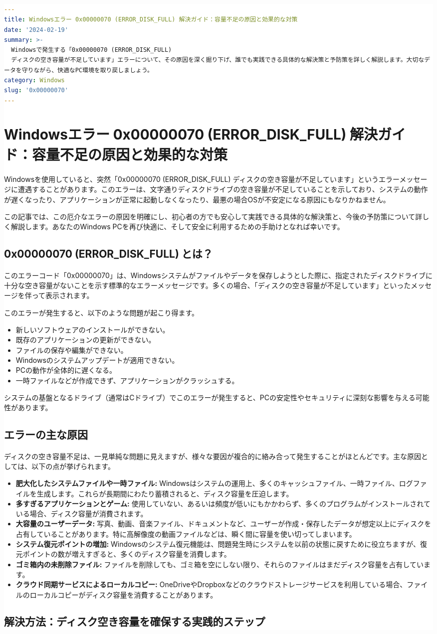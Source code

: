 ```yaml
---
title: Windowsエラー 0x00000070 (ERROR_DISK_FULL) 解決ガイド：容量不足の原因と効果的な対策
date: '2024-02-19'
summary: >-
  Windowsで発生する「0x00000070 (ERROR_DISK_FULL)
  ディスクの空き容量が不足しています」エラーについて、その原因を深く掘り下げ、誰でも実践できる具体的な解決策と予防策を詳しく解説します。大切なデータを守りながら、快適なPC環境を取り戻しましょう。
category: Windows
slug: '0x00000070'
---
```


# Windowsエラー 0x00000070 (ERROR_DISK_FULL) 解決ガイド：容量不足の原因と効果的な対策

Windowsを使用していると、突然「0x00000070 (ERROR_DISK_FULL) ディスクの空き容量が不足しています」というエラーメッセージに遭遇することがあります。このエラーは、文字通りディスクドライブの空き容量が不足していることを示しており、システムの動作が遅くなったり、アプリケーションが正常に起動しなくなったり、最悪の場合OSが不安定になる原因にもなりかねません。

この記事では、この厄介なエラーの原因を明確にし、初心者の方でも安心して実践できる具体的な解決策と、今後の予防策について詳しく解説します。あなたのWindows PCを再び快適に、そして安全に利用するための手助けとなれば幸いです。

## 0x00000070 (ERROR_DISK_FULL) とは？

このエラーコード「0x00000070」は、Windowsシステムがファイルやデータを保存しようとした際に、指定されたディスクドライブに十分な空き容量がないことを示す標準的なエラーメッセージです。多くの場合、「ディスクの空き容量が不足しています」といったメッセージを伴って表示されます。

このエラーが発生すると、以下のような問題が起こり得ます。

*   新しいソフトウェアのインストールができない。
*   既存のアプリケーションの更新ができない。
*   ファイルの保存や編集ができない。
*   Windowsのシステムアップデートが適用できない。
*   PCの動作が全体的に遅くなる。
*   一時ファイルなどが作成できず、アプリケーションがクラッシュする。

システムの基盤となるドライブ（通常はCドライブ）でこのエラーが発生すると、PCの安定性やセキュリティに深刻な影響を与える可能性があります。

## エラーの主な原因

ディスクの空き容量不足は、一見単純な問題に見えますが、様々な要因が複合的に絡み合って発生することがほとんどです。主な原因としては、以下の点が挙げられます。

*   **肥大化したシステムファイルや一時ファイル:** Windowsはシステムの運用上、多くのキャッシュファイル、一時ファイル、ログファイルを生成します。これらが長期間にわたり蓄積されると、ディスク容量を圧迫します。
*   **多すぎるアプリケーションとゲーム:** 使用していない、あるいは頻度が低いにもかかわらず、多くのプログラムがインストールされている場合、ディスク容量が消費されます。
*   **大容量のユーザーデータ:** 写真、動画、音楽ファイル、ドキュメントなど、ユーザーが作成・保存したデータが想定以上にディスクを占有していることがあります。特に高解像度の動画ファイルなどは、瞬く間に容量を使い切ってしまいます。
*   **システム復元ポイントの増加:** Windowsのシステム復元機能は、問題発生時にシステムを以前の状態に戻すために役立ちますが、復元ポイントの数が増えすぎると、多くのディスク容量を消費します。
*   **ゴミ箱内の未削除ファイル:** ファイルを削除しても、ゴミ箱を空にしない限り、それらのファイルはまだディスク容量を占有しています。
*   **クラウド同期サービスによるローカルコピー:** OneDriveやDropboxなどのクラウドストレージサービスを利用している場合、ファイルのローカルコピーがディスク容量を消費することがあります。

## 解決方法：ディスク空き容量を確保する実践的ステップ
